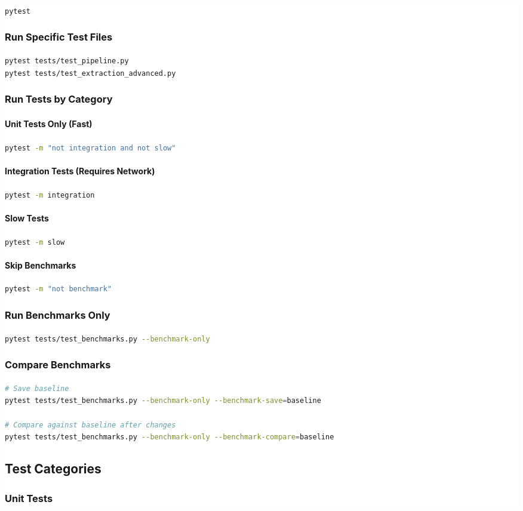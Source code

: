 ```bash
pytest
```

### Run Specific Test Files

```bash
pytest tests/test_pipeline.py
pytest tests/test_extraction_advanced.py
```

### Run Tests by Category

#### Unit Tests Only (Fast)

```bash
pytest -m "not integration and not slow"
```

#### Integration Tests (Requires Network)

```bash
pytest -m integration
```

#### Slow Tests

```bash
pytest -m slow
```

#### Skip Benchmarks

```bash
pytest -m "not benchmark"
```

### Run Benchmarks Only

```bash
pytest tests/test_benchmarks.py --benchmark-only
```

### Compare Benchmarks

```bash
# Save baseline
pytest tests/test_benchmarks.py --benchmark-only --benchmark-save=baseline

# Compare against baseline after changes
pytest tests/test_benchmarks.py --benchmark-only --benchmark-compare=baseline
```

## Test Categories

### Unit Tests
